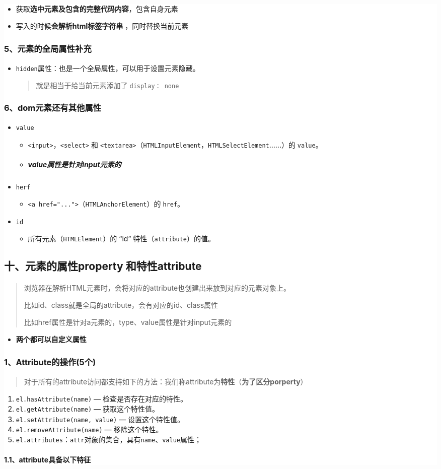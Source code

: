      
   
   - 获取**选中元素及包含的完整代码内容**，包含自身元素
   
   - 写入的时候**会解析html标签字符串** ，同时替换当前元素



### 5、元素的全局属性补充

- `hidden`属性：也是一个全局属性，可以用于设置元素隐藏。

  > 就是相当于给当前元素添加了 `display： none`



### 6、dom元素还有其他属性

- `value`
  
  - `<input>`，`<select>` 和 `<textarea>`（`HTMLInputElement`，`HTMLSelectElement`......）的 `value`。
  
  - ##### value属性是针对input元素的
  
- `herf`
  
  - `<a href="...">`（`HTMLAnchorElement`）的 `href`。
- `id`
  
  - 所有元素（`HTMLElement`）的 “id” 特性（`attribute`）的值。



## 十、元素的属性property 和特性attribute

> 浏览器在解析HTML元素时，会将对应的attribute也创建出来放到对应的元素对象上。
>
> 比如id、class就是全局的attribute，会有对应的id、class属性
>
> 比如href属性是针对a元素的，type、value属性是针对input元素的

- **两个都可以自定义属性**





### 1、Attribute的操作(5个)

> 对于所有的attribute访问都支持如下的方法：我们称attribute为**特性**（**为了区分porperty**）



1. `el.hasAttribute(name)` — 检查是否存在对应的特性。
2. `el.getAttribute(name)` — 获取这个特性值。
3. `el.setAttribute(name, value)` — 设置这个特性值。
4. `el.removeAttribute(name)` — 移除这个特性。
5. `el.attributes`：`attr`对象的集合，具有`name`、`value`属性；



#### 1.1、attribute具备以下特征
